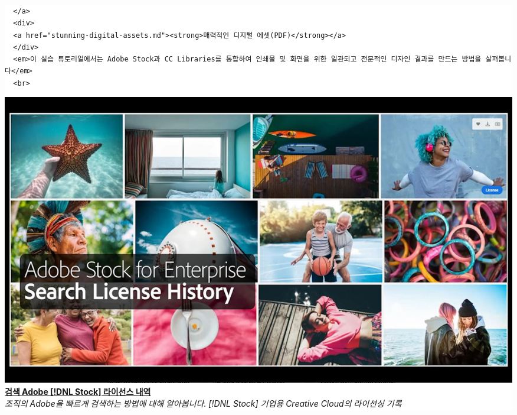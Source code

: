       </a>
      <div>
      <a href="stunning-digital-assets.md"><strong>매력적인 디지털 에셋(PDF)</strong></a>
      </div>
      <em>이 실습 튜토리얼에서는 Adobe Stock과 CC Libraries를 통합하여 인쇄물 및 화면을 위한 일관되고 전문적인 디자인 결과를 만드는 방법을 살펴봅니다</em>
      <br>
  </td>
  <td>
      <a href="searchstock.md">
         <img alt="검색 Adobe [!DNL Stock] 라이선스 내역" src="assets/StockSearch_1280.jpg" />
      </a>
      <div>
      <a href="searchstock.md"><strong>검색 Adobe [!DNL Stock] 라이선스 내역</strong></a>
      </div>
      <em>조직의 Adobe을 빠르게 검색하는 방법에 대해 알아봅니다. [!DNL Stock] 기업용 Creative Cloud의 라이선싱 기록</em>
      <br>
  </td>
  <td>
      <a href="handdrawn.md">